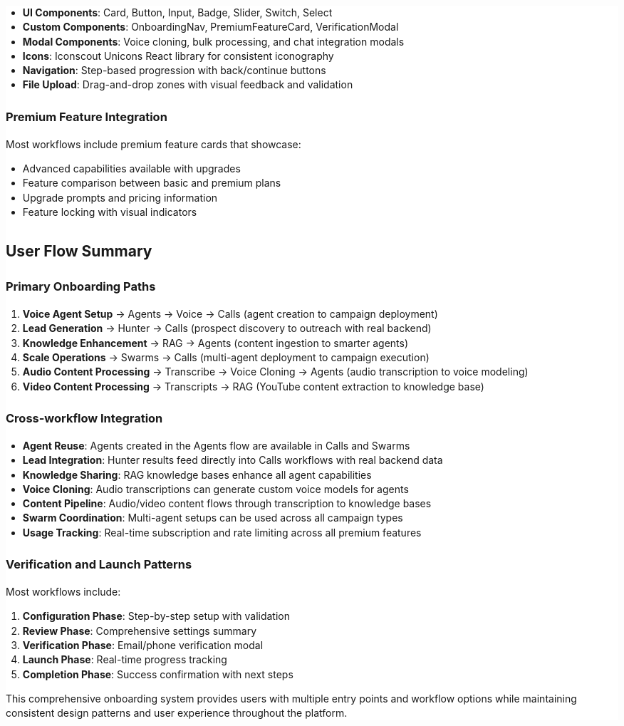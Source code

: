 - **UI Components**: Card, Button, Input, Badge, Slider, Switch, Select
- **Custom Components**: OnboardingNav, PremiumFeatureCard, VerificationModal
- **Modal Components**: Voice cloning, bulk processing, and chat integration modals
- **Icons**: Iconscout Unicons React library for consistent iconography
- **Navigation**: Step-based progression with back/continue buttons
- **File Upload**: Drag-and-drop zones with visual feedback and validation

### Premium Feature Integration

Most workflows include premium feature cards that showcase:
- Advanced capabilities available with upgrades
- Feature comparison between basic and premium plans
- Upgrade prompts and pricing information
- Feature locking with visual indicators

## User Flow Summary

### Primary Onboarding Paths

1. **Voice Agent Setup** → Agents → Voice → Calls (agent creation to campaign deployment)
2. **Lead Generation** → Hunter → Calls (prospect discovery to outreach with real backend)
3. **Knowledge Enhancement** → RAG → Agents (content ingestion to smarter agents)
4. **Scale Operations** → Swarms → Calls (multi-agent deployment to campaign execution)
5. **Audio Content Processing** → Transcribe → Voice Cloning → Agents (audio transcription to voice modeling)
6. **Video Content Processing** → Transcripts → RAG (YouTube content extraction to knowledge base)

### Cross-workflow Integration

- **Agent Reuse**: Agents created in the Agents flow are available in Calls and Swarms
- **Lead Integration**: Hunter results feed directly into Calls workflows with real backend data
- **Knowledge Sharing**: RAG knowledge bases enhance all agent capabilities
- **Voice Cloning**: Audio transcriptions can generate custom voice models for agents
- **Content Pipeline**: Audio/video content flows through transcription to knowledge bases
- **Swarm Coordination**: Multi-agent setups can be used across all campaign types
- **Usage Tracking**: Real-time subscription and rate limiting across all premium features

### Verification and Launch Patterns

Most workflows include:
1. **Configuration Phase**: Step-by-step setup with validation
2. **Review Phase**: Comprehensive settings summary
3. **Verification Phase**: Email/phone verification modal
4. **Launch Phase**: Real-time progress tracking
5. **Completion Phase**: Success confirmation with next steps

This comprehensive onboarding system provides users with multiple entry points and workflow options while maintaining consistent design patterns and user experience throughout the platform.